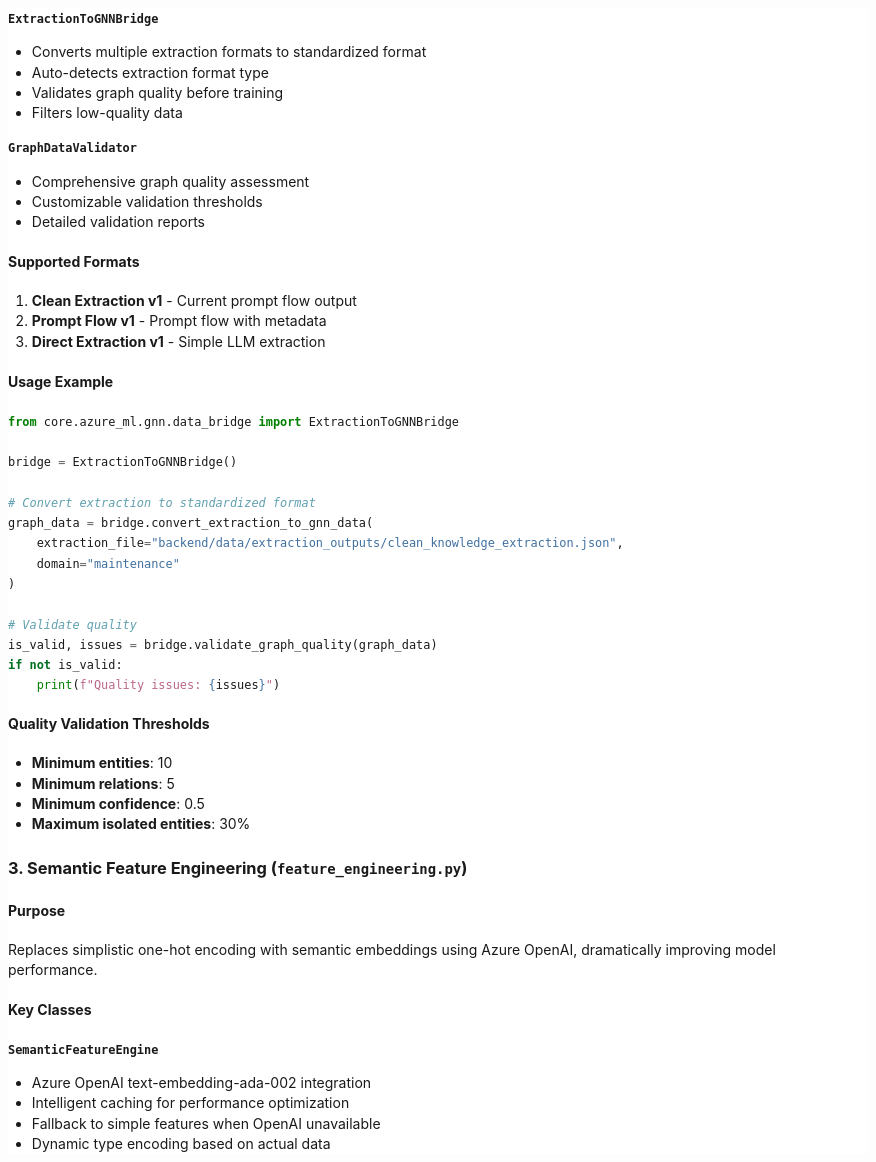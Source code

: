 **`ExtractionToGNNBridge`**
- Converts multiple extraction formats to standardized format
- Auto-detects extraction format type
- Validates graph quality before training
- Filters low-quality data

**`GraphDataValidator`**
- Comprehensive graph quality assessment
- Customizable validation thresholds
- Detailed validation reports

#### Supported Formats
1. **Clean Extraction v1** - Current prompt flow output
2. **Prompt Flow v1** - Prompt flow with metadata
3. **Direct Extraction v1** - Simple LLM extraction

#### Usage Example
```python
from core.azure_ml.gnn.data_bridge import ExtractionToGNNBridge

bridge = ExtractionToGNNBridge()

# Convert extraction to standardized format
graph_data = bridge.convert_extraction_to_gnn_data(
    extraction_file="backend/data/extraction_outputs/clean_knowledge_extraction.json",
    domain="maintenance"
)

# Validate quality
is_valid, issues = bridge.validate_graph_quality(graph_data)
if not is_valid:
    print(f"Quality issues: {issues}")
```

#### Quality Validation Thresholds
- **Minimum entities**: 10
- **Minimum relations**: 5  
- **Minimum confidence**: 0.5
- **Maximum isolated entities**: 30%

### 3. Semantic Feature Engineering (`feature_engineering.py`)

#### Purpose
Replaces simplistic one-hot encoding with semantic embeddings using Azure OpenAI, dramatically improving model performance.

#### Key Classes

**`SemanticFeatureEngine`**
- Azure OpenAI text-embedding-ada-002 integration
- Intelligent caching for performance optimization
- Fallback to simple features when OpenAI unavailable
- Dynamic type encoding based on actual data

